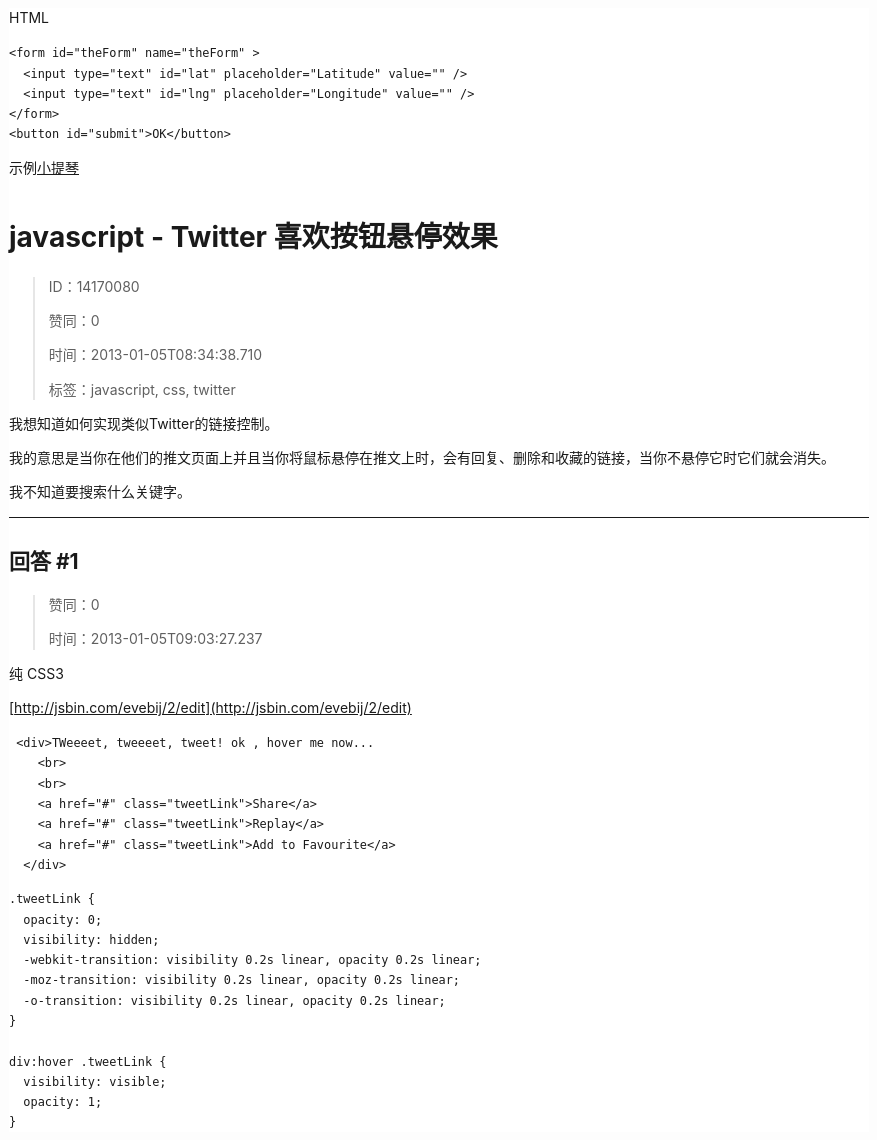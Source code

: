 HTML

```
<form id="theForm" name="theForm" >
  <input type="text" id="lat" placeholder="Latitude" value="" />
  <input type="text" id="lng" placeholder="Longitude" value="" />
</form>
<button id="submit">OK</button> 
```

示例[小提琴](http://jsfiddle.net/yv28K/)

# javascript - Twitter 喜欢按钮悬停效果

> ID：14170080
> 
> 赞同：0
> 
> 时间：2013-01-05T08:34:38.710
> 
> 标签：javascript, css, twitter

我想知道如何实现类似Twitter的链接控制。

我的意思是当你在他们的推文页面上并且当你将鼠标悬停在推文上时，会有回复、删除和收藏的链接，当你不悬停它时它们就会消失。

我不知道要搜索什么关键字。

* * *

## 回答 #1

> 赞同：0
> 
> 时间：2013-01-05T09:03:27.237

纯 CSS3

[http://jsbin.com/evebij/2/edit](http://jsbin.com/evebij/2/edit)

```
 <div>TWeeeet, tweeeet, tweet! ok , hover me now...
    <br>
    <br>
    <a href="#" class="tweetLink">Share</a>
    <a href="#" class="tweetLink">Replay</a> 
    <a href="#" class="tweetLink">Add to Favourite</a> 
  </div> 
```

```
.tweetLink {
  opacity: 0;
  visibility: hidden;
  -webkit-transition: visibility 0.2s linear, opacity 0.2s linear;
  -moz-transition: visibility 0.2s linear, opacity 0.2s linear;
  -o-transition: visibility 0.2s linear, opacity 0.2s linear;
}

div:hover .tweetLink {
  visibility: visible;
  opacity: 1;
} 
```

